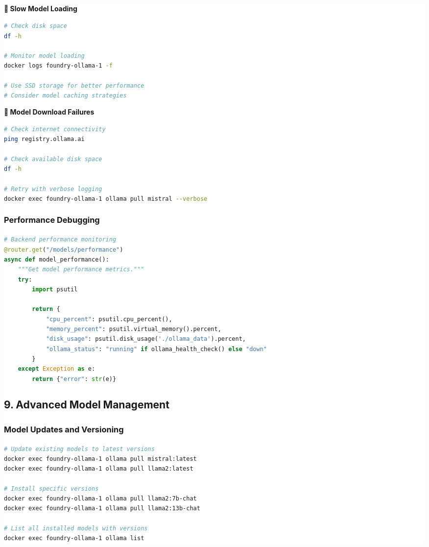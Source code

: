 **🔴 Slow Model Loading**
```bash
# Check disk space
df -h

# Monitor model loading
docker logs foundry-ollama-1 -f

# Use SSD storage for better performance
# Consider model caching strategies
```

**🔴 Model Download Failures**
```bash
# Check internet connectivity
ping registry.ollama.ai

# Check available disk space
df -h

# Retry with verbose logging
docker exec foundry-ollama-1 ollama pull mistral --verbose
```

### Performance Debugging

```python
# Backend performance monitoring
@router.get("/models/performance")
async def model_performance():
    """Get model performance metrics."""
    try:
        import psutil
        
        return {
            "cpu_percent": psutil.cpu_percent(),
            "memory_percent": psutil.virtual_memory().percent,
            "disk_usage": psutil.disk_usage('./ollama_data').percent,
            "ollama_status": "running" if ollama_health_check() else "down"
        }
    except Exception as e:
        return {"error": str(e)}
```

## 9. Advanced Model Management

### Model Updates and Versioning

```bash
# Update existing models to latest versions
docker exec foundry-ollama-1 ollama pull mistral:latest
docker exec foundry-ollama-1 ollama pull llama2:latest

# Install specific versions
docker exec foundry-ollama-1 ollama pull llama2:7b-chat
docker exec foundry-ollama-1 ollama pull llama2:13b-chat

# List all installed models with versions
docker exec foundry-ollama-1 ollama list
```
